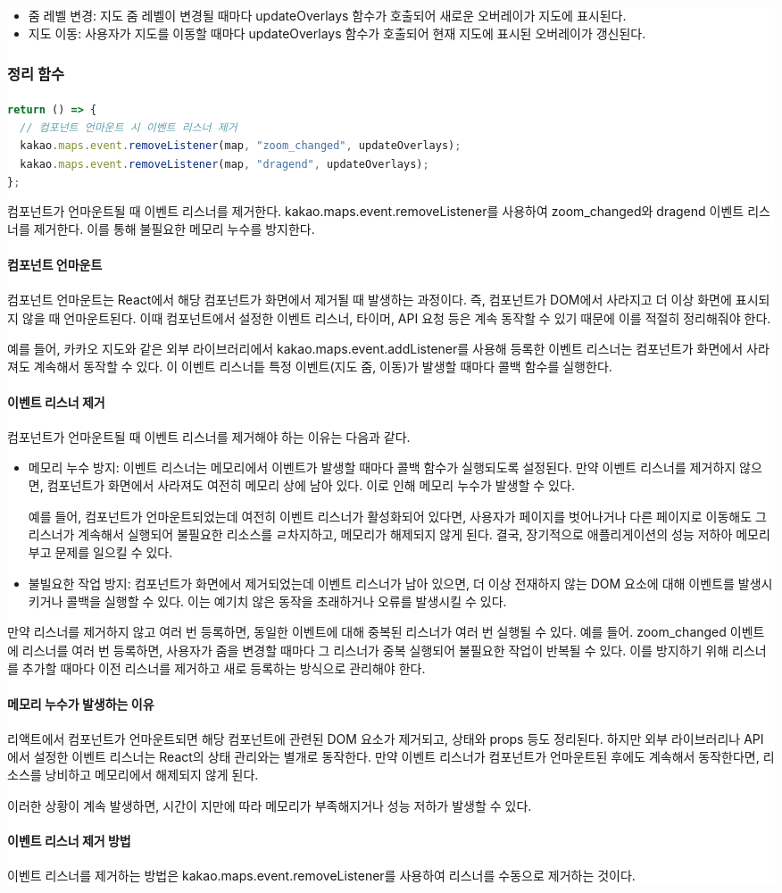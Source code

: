 * 줌 레벨 변경: 지도 줌 레벨이 변경될 때마다 updateOverlays 함수가 호출되어 새로운 오버레이가 지도에 표시된다.
* 지도 이동: 사용자가 지도를 이동할 때마다 updateOverlays 함수가 호출되어 현재 지도에 표시된 오버레이가 갱신된다.



### 정리 함수

```jsx
return () => {
  // 컴포넌트 언마운트 시 이벤트 리스너 제거
  kakao.maps.event.removeListener(map, "zoom_changed", updateOverlays);
  kakao.maps.event.removeListener(map, "dragend", updateOverlays);
};
```

컴포넌트가 언마운트될 때 이벤트 리스너를 제거한다. kakao.maps.event.removeListener를 사용하여 zoom_changed와 dragend 이벤트 리스너를 제거한다. 이를 통해 불필요한 메모리 누수를 방지한다.



#### 컴포넌트 언마운트

컴포넌트 언마운트는 React에서 해당 컴포넌트가 화면에서 제거될 때 발생하는 과정이다. 즉, 컴포넌트가 DOM에서 사라지고 더 이상 화면에 표시되지 않을 때 언마운트된다. 이때 컴포넌트에서 설정한 이벤트 리스너, 타이머, API 요청 등은 계속 동작할 수 있기 때문에 이를 적절히 정리해줘야 한다.

예를 들어, 카카오 지도와 같은 외부 라이브러리에서 kakao.maps.event.addListener를 사용해 등록한 이벤트 리스너는 컴포넌트가 화면에서 사라져도 계속해서 동작할 수 있다. 이 이벤트 리스너틑 특정 이벤트(지도 줌, 이동)가 발생할 때마다 콜백 함수를 실행한다.



#### 이벤트 리스너 제거

컴포넌트가 언마운트될 때 이벤트 리스너를 제거해야 하는 이유는 다음과 같다.

* 메모리 누수 방지: 이벤트 리스너는 메모리에서 이벤트가 발생할 때마다 콜백 함수가 실행되도록 설정된다. 만약 이벤트 리스너를 제거하지 않으면, 컴포넌트가 화면에서 사라져도 여전히 메모리 상에 남아 있다. 이로 인해 메모리 누수가 발생할 수 있다.

  예를 들어, 컴포넌트가 언마운트되었는데 여전히 이벤트 리스너가 활성화되어 있다면, 사용자가 페이지를 벗어나거나 다른 페이지로 이동해도 그 리스너가 계속해서 실행되어 불필요한 리소스를 ㄹ차지하고, 메모리가 해제되지 않게 된다. 결국, 장기적으로 애플리게이션의 성능 저하아 메모리 부고 문제를 일으킬 수 있다.

* 불빌요한 작업 방지: 컴포넌트가 화면에서 제거되었는데 이벤트 리스너가 남아 있으면, 더 이상 전재하지 않는 DOM 요소에 대해 이벤트를 발생시키거나 콜백을 실행할 수 있다. 이는 예기치 않은 동작을 초래하거나 오류를 발생시킬 수 있다.

만약 리스너를 제거하지 않고 여러 번 등록하면, 동일한 이벤트에 대해 중복된 리스너가 여러 번 실행될 수 있다. 예를 들어. zoom_changed 이벤트에 리스너를 여러 번 등록하면, 사용자가 줌을 변경할 때마다 그 리스너가 중복 실행되어 불필요한 작업이 반복될 수 있다. 이를 방지하기 위해 리스너를 추가할 때마다 이전 리스너를 제거하고 새로 등록하는 방식으로 관리해야 한다.



#### 메모리 누수가 발생하는 이유

리액트에서 컴포넌트가 언마운트되면 해당 컴포넌트에 관련된 DOM 요소가 제거되고, 상태와 props 등도 정리된다. 하지만 외부 라이브러리나 API에서 설정한 이벤트 리스너는 React의 상태 관리와는 별개로 동작한다. 만약 이벤트 리스너가 컴포넌트가 언마운트된 후에도 계속해서 동작한다면, 리소스를 낭비하고 메모리에서 해제되지 않게 된다. 

이러한 상황이 계속 발생하면, 시간이 지만에 따라 메모리가 부족해지거나 성능 저하가 발생할 수 있다.



#### 이벤트 리스너 제거 방법

이벤트 리스너를 제거하는 방법은 kakao.maps.event.removeListener를 사용하여 리스너를 수동으로 제거하는 것이다. 
